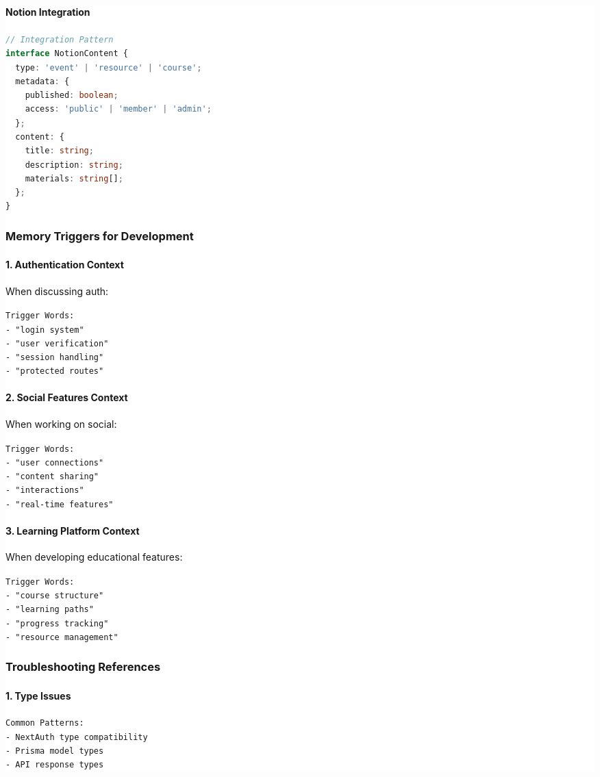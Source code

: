 #### Notion Integration
```typescript
// Integration Pattern
interface NotionContent {
  type: 'event' | 'resource' | 'course';
  metadata: {
    published: boolean;
    access: 'public' | 'member' | 'admin';
  };
  content: {
    title: string;
    description: string;
    materials: string[];
  };
}
```

### Memory Triggers for Development

#### 1. Authentication Context
When discussing auth:
```
Trigger Words:
- "login system"
- "user verification"
- "session handling"
- "protected routes"
```

#### 2. Social Features Context
When working on social:
```
Trigger Words:
- "user connections"
- "content sharing"
- "interactions"
- "real-time features"
```

#### 3. Learning Platform Context
When developing educational features:
```
Trigger Words:
- "course structure"
- "learning paths"
- "progress tracking"
- "resource management"
```

### Troubleshooting References

#### 1. Type Issues
```
Common Patterns:
- NextAuth type compatibility
- Prisma model types
- API response types
```
